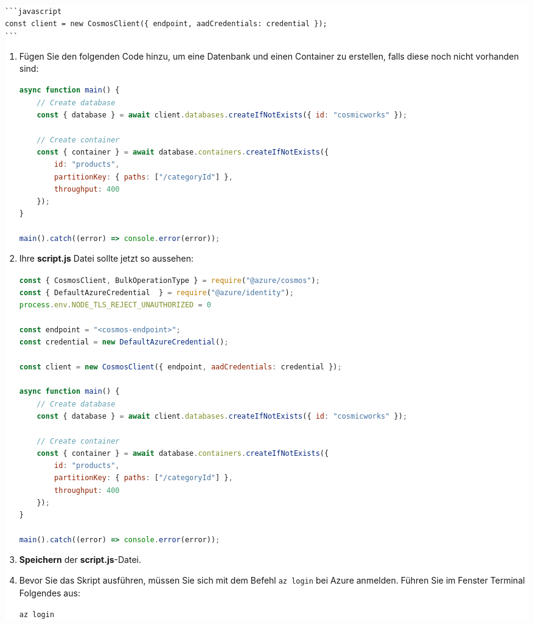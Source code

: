     ```javascript
    const client = new CosmosClient({ endpoint, aadCredentials: credential });
    ```

1. Fügen Sie den folgenden Code hinzu, um eine Datenbank und einen Container zu erstellen, falls diese noch nicht vorhanden sind:

    ```javascript
    async function main() {
        // Create database
        const { database } = await client.databases.createIfNotExists({ id: "cosmicworks" });
        
        // Create container
        const { container } = await database.containers.createIfNotExists({
            id: "products",
            partitionKey: { paths: ["/categoryId"] },
            throughput: 400
        });
    }
    
    main().catch((error) => console.error(error));
    ```

1. Ihre **script.js** Datei sollte jetzt so aussehen:

    ```javascript
    const { CosmosClient, BulkOperationType } = require("@azure/cosmos");
    const { DefaultAzureCredential  } = require("@azure/identity");
    process.env.NODE_TLS_REJECT_UNAUTHORIZED = 0

    const endpoint = "<cosmos-endpoint>";
    const credential = new DefaultAzureCredential();

    const client = new CosmosClient({ endpoint, aadCredentials: credential });

    async function main() {
        // Create database
        const { database } = await client.databases.createIfNotExists({ id: "cosmicworks" });
        
        // Create container
        const { container } = await database.containers.createIfNotExists({
            id: "products",
            partitionKey: { paths: ["/categoryId"] },
            throughput: 400
        });
    }
    
    main().catch((error) => console.error(error));
    ```

1. **Speichern** der **script.js**-Datei.

1. Bevor Sie das Skript ausführen, müssen Sie sich mit dem Befehl `az login` bei Azure anmelden. Führen Sie im Fenster Terminal Folgendes aus:

    ```bash
    az login
    ```


[code.visualstudio.com/docs/getstarted]: https://code.visualstudio.com/docs/getstarted/tips-and-tricks
[npmjs.com/package/@azure/cosmos]: https://www.npmjs.com/package/@azure/cosmos
[npmjs.com/package/@azure/identity]: https://www.npmjs.com/package/@azure/identity
